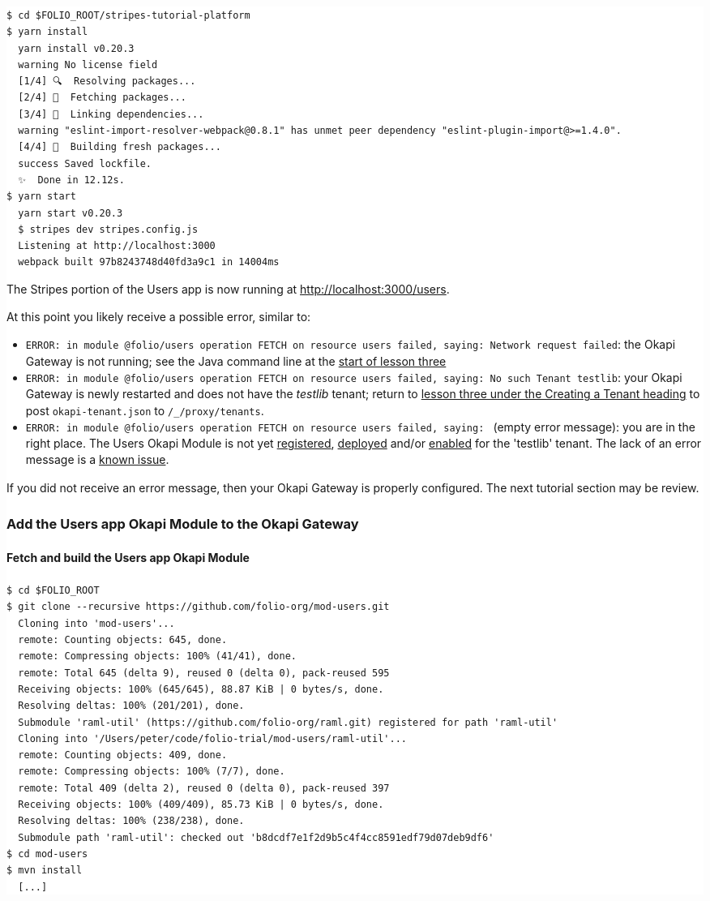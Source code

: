 ```shell
$ cd $FOLIO_ROOT/stripes-tutorial-platform
$ yarn install
  yarn install v0.20.3
  warning No license field
  [1/4] 🔍  Resolving packages...
  [2/4] 🚚  Fetching packages...
  [3/4] 🔗  Linking dependencies...
  warning "eslint-import-resolver-webpack@0.8.1" has unmet peer dependency "eslint-plugin-import@>=1.4.0".
  [4/4] 📃  Building fresh packages...
  success Saved lockfile.
  ✨  Done in 12.12s.
$ yarn start
  yarn start v0.20.3
  $ stripes dev stripes.config.js
  Listening at http://localhost:3000
  webpack built 97b8243748d40fd3a9c1 in 14004ms
```

The Stripes portion of the Users app is now running at  [http://localhost:3000/users](http://localhost:3000/users).

At this point you likely receive a possible error, similar to:
* `ERROR: in module @folio/users operation FETCH on resource users failed, saying: Network request failed`: the Okapi Gateway is not running; see the Java command line at the [start of lesson three](/tutorials/foliodeveloperscurr/#start-the-okapi-gateway)
* `ERROR: in module @folio/users operation FETCH on resource users failed, saying: No such Tenant testlib`: your Okapi Gateway is newly restarted and does not have the _testlib_ tenant; return to [lesson three under the Creating a Tenant heading](/tutorials/foliodeveloperscurr/#creating-a-tenant) to post `okapi-tenant.json` to `/_/proxy/tenants`.
* `ERROR: in module @folio/users operation FETCH on resource users failed, saying: ` (empty error message): you are in the right place.  The Users Okapi Module is not yet [registered](/tutorials/foliodeveloperscurr/#registering-okapi-test-module), [deployed](/tutorials/foliodeveloperscurr/#deploying-okapi-test-module) and/or [enabled](/tutorials/foliodeveloperscurr/#enable-test-module-for-the-testlib-tenant) for the 'testlib' tenant.  The lack of an error message is a [known issue](https://issues.folio.org/browse/STRIPES-224).

If you did not receive an error message, then your Okapi Gateway is properly configured.
The next tutorial section may be review.

### <a id="add-mod-users"/>Add the Users app Okapi Module to the Okapi Gateway

#### Fetch and build the Users app Okapi Module

```shell
$ cd $FOLIO_ROOT
$ git clone --recursive https://github.com/folio-org/mod-users.git
  Cloning into 'mod-users'...
  remote: Counting objects: 645, done.
  remote: Compressing objects: 100% (41/41), done.
  remote: Total 645 (delta 9), reused 0 (delta 0), pack-reused 595
  Receiving objects: 100% (645/645), 88.87 KiB | 0 bytes/s, done.
  Resolving deltas: 100% (201/201), done.
  Submodule 'raml-util' (https://github.com/folio-org/raml.git) registered for path 'raml-util'
  Cloning into '/Users/peter/code/folio-trial/mod-users/raml-util'...
  remote: Counting objects: 409, done.
  remote: Compressing objects: 100% (7/7), done.
  remote: Total 409 (delta 2), reused 0 (delta 0), pack-reused 397
  Receiving objects: 100% (409/409), 85.73 KiB | 0 bytes/s, done.
  Resolving deltas: 100% (238/238), done.
  Submodule path 'raml-util': checked out 'b8dcdf7e1f2d9b5c4f4cc8591edf79d07deb9df6'
$ cd mod-users
$ mvn install
  [...]
```